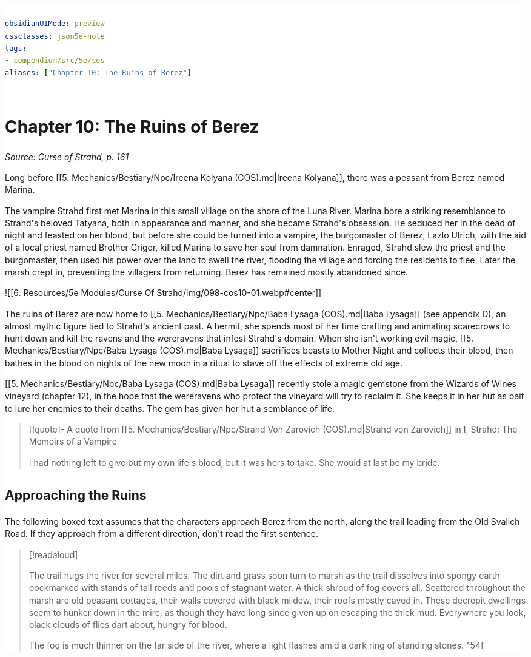 ```yaml
---
obsidianUIMode: preview
cssclasses: json5e-note
tags:
- compendium/src/5e/cos
aliases: ["Chapter 10: The Ruins of Berez"]
---
```

# Chapter 10: The Ruins of Berez
*Source: Curse of Strahd, p. 161* 

Long before [[5. Mechanics/Bestiary/Npc/Ireena Kolyana (COS).md\|Ireena Kolyana]], there was a peasant from Berez named Marina.

The vampire Strahd first met Marina in this small village on the shore of the Luna River. Marina bore a striking resemblance to Strahd's beloved Tatyana, both in appearance and manner, and she became Strahd's obsession. He seduced her in the dead of night and feasted on her blood, but before she could be turned into a vampire, the burgomaster of Berez, Lazlo Ulrich, with the aid of a local priest named Brother Grigor, killed Marina to save her soul from damnation. Enraged, Strahd slew the priest and the burgomaster, then used his power over the land to swell the river, flooding the village and forcing the residents to flee. Later the marsh crept in, preventing the villagers from returning. Berez has remained mostly abandoned since.

![[6. Resources/5e Modules/Curse Of Strahd/img/098-cos10-01.webp#center]]

The ruins of Berez are now home to [[5. Mechanics/Bestiary/Npc/Baba Lysaga (COS).md\|Baba Lysaga]] (see appendix D), an almost mythic figure tied to Strahd's ancient past. A hermit, she spends most of her time crafting and animating scarecrows to hunt down and kill the ravens and the wereravens that infest Strahd's domain. When she isn't working evil magic, [[5. Mechanics/Bestiary/Npc/Baba Lysaga (COS).md\|Baba Lysaga]] sacrifices beasts to Mother Night and collects their blood, then bathes in the blood on nights of the new moon in a ritual to stave off the effects of extreme old age.

[[5. Mechanics/Bestiary/Npc/Baba Lysaga (COS).md\|Baba Lysaga]] recently stole a magic gemstone from the Wizards of Wines vineyard (chapter 12), in the hope that the wereravens who protect the vineyard will try to reclaim it. She keeps it in her hut as bait to lure her enemies to their deaths. The gem has given her hut a semblance of life.

> [!quote]- A quote from [[5. Mechanics/Bestiary/Npc/Strahd Von Zarovich (COS).md\|Strahd von Zarovich]] in I, Strahd: The Memoirs of a Vampire  
> 
> I had nothing left to give but my own life's blood, but it was hers to take. She would at last be my bride.

## Approaching the Ruins

The following boxed text assumes that the characters approach Berez from the north, along the trail leading from the Old Svalich Road. If they approach from a different direction, don't read the first sentence.

> [!readaloud] 
> 
> The trail hugs the river for several miles. The dirt and grass soon turn to marsh as the trail dissolves into spongy earth pockmarked with stands of tall reeds and pools of stagnant water. A thick shroud of fog covers all. Scattered throughout the marsh are old peasant cottages, their walls covered with black mildew, their roofs mostly caved in. These decrepit dwellings seem to hunker down in the mire, as though they have long since given up on escaping the thick mud. Everywhere you look, black clouds of flies dart about, hungry for blood.
> 
> The fog is much thinner on the far side of the river, where a light flashes amid a dark ring of standing stones.
^54f
